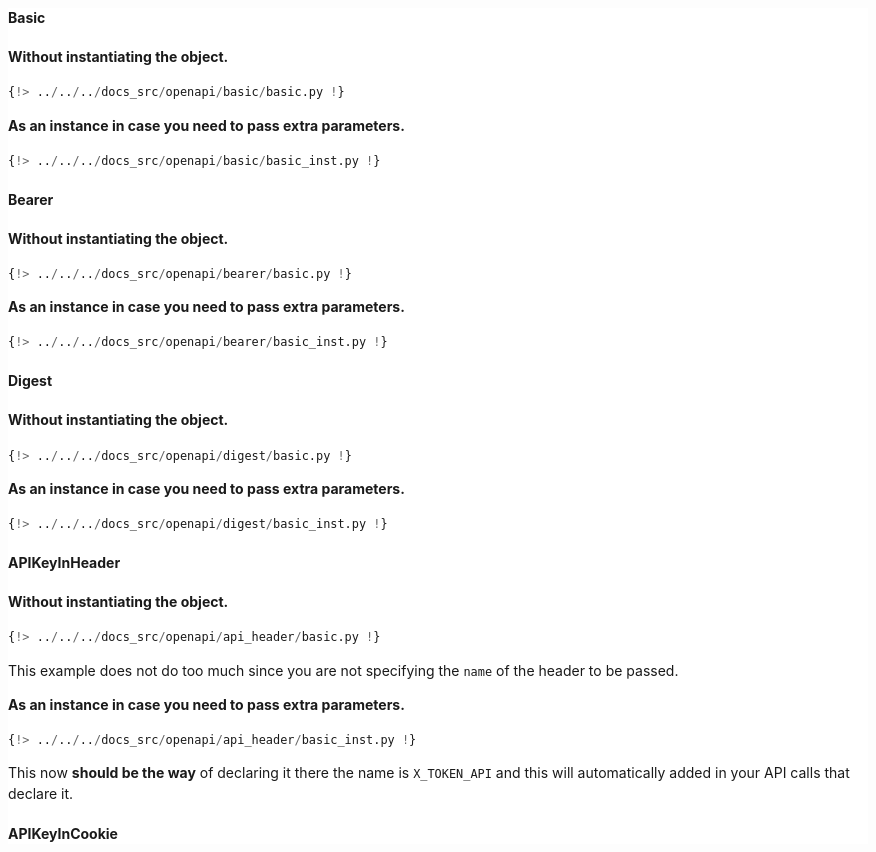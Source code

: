 #### Basic

**Without instantiating the object.**

```python hl_lines="5 20"
{!> ../../../docs_src/openapi/basic/basic.py !}
```

**As an instance in case you need to pass extra parameters.**

```python hl_lines="5 20"
{!> ../../../docs_src/openapi/basic/basic_inst.py !}
```

#### Bearer

**Without instantiating the object.**

```python hl_lines="5 20"
{!> ../../../docs_src/openapi/bearer/basic.py !}
```

**As an instance in case you need to pass extra parameters.**

```python hl_lines="5 20"
{!> ../../../docs_src/openapi/bearer/basic_inst.py !}
```

#### Digest

**Without instantiating the object.**

```python hl_lines="5 20"
{!> ../../../docs_src/openapi/digest/basic.py !}
```

**As an instance in case you need to pass extra parameters.**

```python hl_lines="5 20"
{!> ../../../docs_src/openapi/digest/basic_inst.py !}
```

#### APIKeyInHeader

**Without instantiating the object.**

```python hl_lines="5 20"
{!> ../../../docs_src/openapi/api_header/basic.py !}
```

This example does not do too much since you are not specifying the `name` of the header to be passed.

**As an instance in case you need to pass extra parameters.**

```python hl_lines="5 20"
{!> ../../../docs_src/openapi/api_header/basic_inst.py !}
```

This now **should be the way** of declaring it there the name is `X_TOKEN_API` and this will
automatically added in your API calls that declare it.

#### APIKeyInCookie
